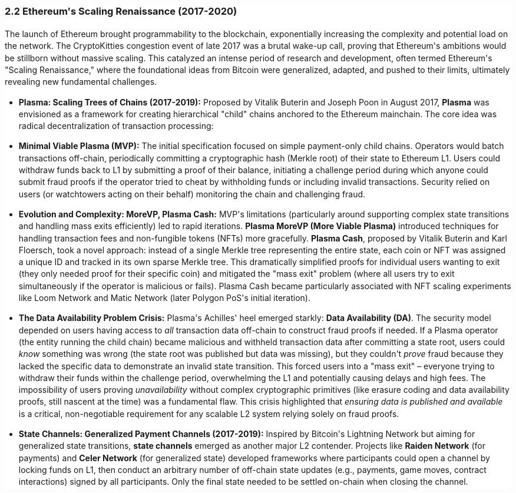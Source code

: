 ### 2.2 Ethereum's Scaling Renaissance (2017-2020)

The launch of Ethereum brought programmability to the blockchain, exponentially increasing the complexity and potential load on the network. The CryptoKitties congestion event of late 2017 was a brutal wake-up call, proving that Ethereum's ambitions would be stillborn without massive scaling. This catalyzed an intense period of research and development, often termed Ethereum's "Scaling Renaissance," where the foundational ideas from Bitcoin were generalized, adapted, and pushed to their limits, ultimately revealing new fundamental challenges.

*   **Plasma: Scaling Trees of Chains (2017-2019):** Proposed by Vitalik Buterin and Joseph Poon in August 2017, **Plasma** was envisioned as a framework for creating hierarchical "child" chains anchored to the Ethereum mainchain. The core idea was radical decentralization of transaction processing:

*   **Minimal Viable Plasma (MVP):** The initial specification focused on simple payment-only child chains. Operators would batch transactions off-chain, periodically committing a cryptographic hash (Merkle root) of their state to Ethereum L1. Users could withdraw funds back to L1 by submitting a proof of their balance, initiating a challenge period during which anyone could submit fraud proofs if the operator tried to cheat by withholding funds or including invalid transactions. Security relied on users (or watchtowers acting on their behalf) monitoring the chain and challenging fraud.

*   **Evolution and Complexity: MoreVP, Plasma Cash:** MVP's limitations (particularly around supporting complex state transitions and handling mass exits efficiently) led to rapid iterations. **Plasma MoreVP (More Viable Plasma)** introduced techniques for handling transaction fees and non-fungible tokens (NFTs) more gracefully. **Plasma Cash**, proposed by Vitalik Buterin and Karl Floersch, took a novel approach: instead of a single Merkle tree representing the entire state, each coin or NFT was assigned a unique ID and tracked in its own sparse Merkle tree. This dramatically simplified proofs for individual users wanting to exit (they only needed proof for their specific coin) and mitigated the "mass exit" problem (where all users try to exit simultaneously if the operator is malicious or fails). Plasma Cash became particularly associated with NFT scaling experiments like Loom Network and Matic Network (later Polygon PoS's initial iteration).

*   **The Data Availability Problem Crisis:** Plasma's Achilles' heel emerged starkly: **Data Availability (DA)**. The security model depended on users having access to *all* transaction data off-chain to construct fraud proofs if needed. If a Plasma operator (the entity running the child chain) became malicious and withheld transaction data after committing a state root, users could *know* something was wrong (the state root was published but data was missing), but they couldn't *prove* fraud because they lacked the specific data to demonstrate an invalid state transition. This forced users into a "mass exit" – everyone trying to withdraw their funds within the challenge period, overwhelming the L1 and potentially causing delays and high fees. The impossibility of users proving *unavailability* without complex cryptographic primitives (like erasure coding and data availability proofs, still nascent at the time) was a fundamental flaw. This crisis highlighted that *ensuring data is published and available* is a critical, non-negotiable requirement for any scalable L2 system relying solely on fraud proofs.

*   **State Channels: Generalized Payment Channels (2017-2019):** Inspired by Bitcoin's Lightning Network but aiming for generalized state transitions, **state channels** emerged as another major L2 contender. Projects like **Raiden Network** (for payments) and **Celer Network** (for generalized state) developed frameworks where participants could open a channel by locking funds on L1, then conduct an arbitrary number of off-chain state updates (e.g., payments, game moves, contract interactions) signed by all participants. Only the final state needed to be settled on-chain when closing the channel.
